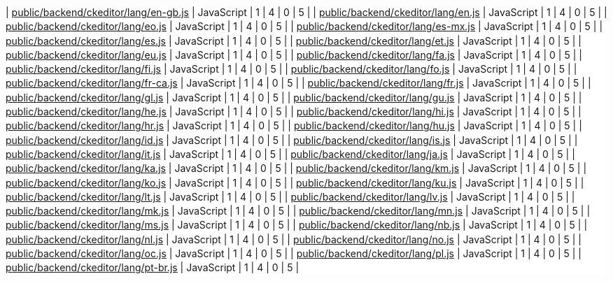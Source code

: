 | [public/backend/ckeditor/lang/en-gb.js](/public/backend/ckeditor/lang/en-gb.js) | JavaScript | 1 | 4 | 0 | 5 |
| [public/backend/ckeditor/lang/en.js](/public/backend/ckeditor/lang/en.js) | JavaScript | 1 | 4 | 0 | 5 |
| [public/backend/ckeditor/lang/eo.js](/public/backend/ckeditor/lang/eo.js) | JavaScript | 1 | 4 | 0 | 5 |
| [public/backend/ckeditor/lang/es-mx.js](/public/backend/ckeditor/lang/es-mx.js) | JavaScript | 1 | 4 | 0 | 5 |
| [public/backend/ckeditor/lang/es.js](/public/backend/ckeditor/lang/es.js) | JavaScript | 1 | 4 | 0 | 5 |
| [public/backend/ckeditor/lang/et.js](/public/backend/ckeditor/lang/et.js) | JavaScript | 1 | 4 | 0 | 5 |
| [public/backend/ckeditor/lang/eu.js](/public/backend/ckeditor/lang/eu.js) | JavaScript | 1 | 4 | 0 | 5 |
| [public/backend/ckeditor/lang/fa.js](/public/backend/ckeditor/lang/fa.js) | JavaScript | 1 | 4 | 0 | 5 |
| [public/backend/ckeditor/lang/fi.js](/public/backend/ckeditor/lang/fi.js) | JavaScript | 1 | 4 | 0 | 5 |
| [public/backend/ckeditor/lang/fo.js](/public/backend/ckeditor/lang/fo.js) | JavaScript | 1 | 4 | 0 | 5 |
| [public/backend/ckeditor/lang/fr-ca.js](/public/backend/ckeditor/lang/fr-ca.js) | JavaScript | 1 | 4 | 0 | 5 |
| [public/backend/ckeditor/lang/fr.js](/public/backend/ckeditor/lang/fr.js) | JavaScript | 1 | 4 | 0 | 5 |
| [public/backend/ckeditor/lang/gl.js](/public/backend/ckeditor/lang/gl.js) | JavaScript | 1 | 4 | 0 | 5 |
| [public/backend/ckeditor/lang/gu.js](/public/backend/ckeditor/lang/gu.js) | JavaScript | 1 | 4 | 0 | 5 |
| [public/backend/ckeditor/lang/he.js](/public/backend/ckeditor/lang/he.js) | JavaScript | 1 | 4 | 0 | 5 |
| [public/backend/ckeditor/lang/hi.js](/public/backend/ckeditor/lang/hi.js) | JavaScript | 1 | 4 | 0 | 5 |
| [public/backend/ckeditor/lang/hr.js](/public/backend/ckeditor/lang/hr.js) | JavaScript | 1 | 4 | 0 | 5 |
| [public/backend/ckeditor/lang/hu.js](/public/backend/ckeditor/lang/hu.js) | JavaScript | 1 | 4 | 0 | 5 |
| [public/backend/ckeditor/lang/id.js](/public/backend/ckeditor/lang/id.js) | JavaScript | 1 | 4 | 0 | 5 |
| [public/backend/ckeditor/lang/is.js](/public/backend/ckeditor/lang/is.js) | JavaScript | 1 | 4 | 0 | 5 |
| [public/backend/ckeditor/lang/it.js](/public/backend/ckeditor/lang/it.js) | JavaScript | 1 | 4 | 0 | 5 |
| [public/backend/ckeditor/lang/ja.js](/public/backend/ckeditor/lang/ja.js) | JavaScript | 1 | 4 | 0 | 5 |
| [public/backend/ckeditor/lang/ka.js](/public/backend/ckeditor/lang/ka.js) | JavaScript | 1 | 4 | 0 | 5 |
| [public/backend/ckeditor/lang/km.js](/public/backend/ckeditor/lang/km.js) | JavaScript | 1 | 4 | 0 | 5 |
| [public/backend/ckeditor/lang/ko.js](/public/backend/ckeditor/lang/ko.js) | JavaScript | 1 | 4 | 0 | 5 |
| [public/backend/ckeditor/lang/ku.js](/public/backend/ckeditor/lang/ku.js) | JavaScript | 1 | 4 | 0 | 5 |
| [public/backend/ckeditor/lang/lt.js](/public/backend/ckeditor/lang/lt.js) | JavaScript | 1 | 4 | 0 | 5 |
| [public/backend/ckeditor/lang/lv.js](/public/backend/ckeditor/lang/lv.js) | JavaScript | 1 | 4 | 0 | 5 |
| [public/backend/ckeditor/lang/mk.js](/public/backend/ckeditor/lang/mk.js) | JavaScript | 1 | 4 | 0 | 5 |
| [public/backend/ckeditor/lang/mn.js](/public/backend/ckeditor/lang/mn.js) | JavaScript | 1 | 4 | 0 | 5 |
| [public/backend/ckeditor/lang/ms.js](/public/backend/ckeditor/lang/ms.js) | JavaScript | 1 | 4 | 0 | 5 |
| [public/backend/ckeditor/lang/nb.js](/public/backend/ckeditor/lang/nb.js) | JavaScript | 1 | 4 | 0 | 5 |
| [public/backend/ckeditor/lang/nl.js](/public/backend/ckeditor/lang/nl.js) | JavaScript | 1 | 4 | 0 | 5 |
| [public/backend/ckeditor/lang/no.js](/public/backend/ckeditor/lang/no.js) | JavaScript | 1 | 4 | 0 | 5 |
| [public/backend/ckeditor/lang/oc.js](/public/backend/ckeditor/lang/oc.js) | JavaScript | 1 | 4 | 0 | 5 |
| [public/backend/ckeditor/lang/pl.js](/public/backend/ckeditor/lang/pl.js) | JavaScript | 1 | 4 | 0 | 5 |
| [public/backend/ckeditor/lang/pt-br.js](/public/backend/ckeditor/lang/pt-br.js) | JavaScript | 1 | 4 | 0 | 5 |